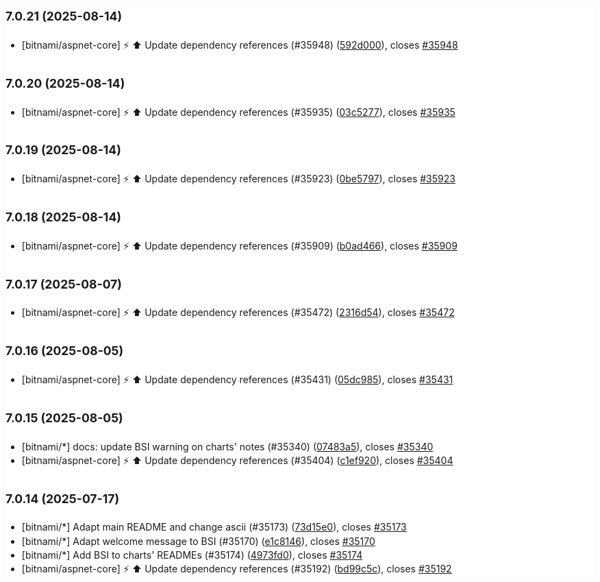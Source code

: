 ## <small>7.0.21 (2025-08-14)</small>

* [bitnami/aspnet-core] :zap: :arrow_up: Update dependency references (#35948) ([592d000](https://github.com/bitnami/charts/commit/592d00023b2e31f539538560a36a011154ff1214)), closes [#35948](https://github.com/bitnami/charts/issues/35948)

## <small>7.0.20 (2025-08-14)</small>

* [bitnami/aspnet-core] :zap: :arrow_up: Update dependency references (#35935) ([03c5277](https://github.com/bitnami/charts/commit/03c5277964f72e93477364bca44451b344b41bb9)), closes [#35935](https://github.com/bitnami/charts/issues/35935)

## <small>7.0.19 (2025-08-14)</small>

* [bitnami/aspnet-core] :zap: :arrow_up: Update dependency references (#35923) ([0be5797](https://github.com/bitnami/charts/commit/0be57976bccc1fa0a542c7aa6f60e6b94cf65dc2)), closes [#35923](https://github.com/bitnami/charts/issues/35923)

## <small>7.0.18 (2025-08-14)</small>

* [bitnami/aspnet-core] :zap: :arrow_up: Update dependency references (#35909) ([b0ad466](https://github.com/bitnami/charts/commit/b0ad4668f247efa6a1ece8c2fd87d55d5de47f31)), closes [#35909](https://github.com/bitnami/charts/issues/35909)

## <small>7.0.17 (2025-08-07)</small>

* [bitnami/aspnet-core] :zap: :arrow_up: Update dependency references (#35472) ([2316d54](https://github.com/bitnami/charts/commit/2316d54296231a980d68495c03fec0062f05aed8)), closes [#35472](https://github.com/bitnami/charts/issues/35472)

## <small>7.0.16 (2025-08-05)</small>

* [bitnami/aspnet-core] :zap: :arrow_up: Update dependency references (#35431) ([05dc985](https://github.com/bitnami/charts/commit/05dc9859142f7e7e109d28a3598cc4d5e7670f32)), closes [#35431](https://github.com/bitnami/charts/issues/35431)

## <small>7.0.15 (2025-08-05)</small>

* [bitnami/*] docs: update BSI warning on charts' notes (#35340) ([07483a5](https://github.com/bitnami/charts/commit/07483a5ed964b409266dc025e4b55bf2eb0f621c)), closes [#35340](https://github.com/bitnami/charts/issues/35340)
* [bitnami/aspnet-core] :zap: :arrow_up: Update dependency references (#35404) ([c1ef920](https://github.com/bitnami/charts/commit/c1ef920dabee293e34da868adfe76ab85c8741d8)), closes [#35404](https://github.com/bitnami/charts/issues/35404)

## <small>7.0.14 (2025-07-17)</small>

* [bitnami/*] Adapt main README and change ascii (#35173) ([73d15e0](https://github.com/bitnami/charts/commit/73d15e03e04647efa902a1d14a09ea8657429cd0)), closes [#35173](https://github.com/bitnami/charts/issues/35173)
* [bitnami/*] Adapt welcome message to BSI (#35170) ([e1c8146](https://github.com/bitnami/charts/commit/e1c8146831516fb35de736a6f3fd10e5e7a44286)), closes [#35170](https://github.com/bitnami/charts/issues/35170)
* [bitnami/*] Add BSI to charts' READMEs (#35174) ([4973fd0](https://github.com/bitnami/charts/commit/4973fd08dd7e95398ddcc4054538023b542e19f2)), closes [#35174](https://github.com/bitnami/charts/issues/35174)
* [bitnami/aspnet-core] :zap: :arrow_up: Update dependency references (#35192) ([bd99c5c](https://github.com/bitnami/charts/commit/bd99c5c1e82a4bb27e1ec788472b55ee0cdaebdb)), closes [#35192](https://github.com/bitnami/charts/issues/35192)
